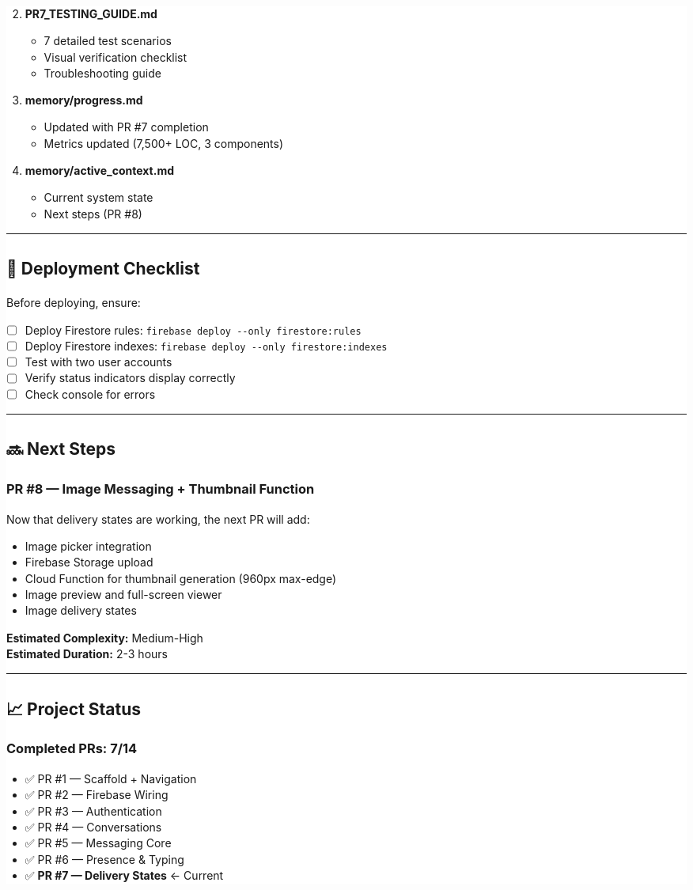 2. **PR7_TESTING_GUIDE.md**

   - 7 detailed test scenarios
   - Visual verification checklist
   - Troubleshooting guide

3. **memory/progress.md**

   - Updated with PR #7 completion
   - Metrics updated (7,500+ LOC, 3 components)

4. **memory/active_context.md**
   - Current system state
   - Next steps (PR #8)

---

## 🚀 Deployment Checklist

Before deploying, ensure:

- [ ] Deploy Firestore rules: `firebase deploy --only firestore:rules`
- [ ] Deploy Firestore indexes: `firebase deploy --only firestore:indexes`
- [ ] Test with two user accounts
- [ ] Verify status indicators display correctly
- [ ] Check console for errors

---

## 🔜 Next Steps

### PR #8 — Image Messaging + Thumbnail Function

Now that delivery states are working, the next PR will add:

- Image picker integration
- Firebase Storage upload
- Cloud Function for thumbnail generation (960px max-edge)
- Image preview and full-screen viewer
- Image delivery states

**Estimated Complexity:** Medium-High  
**Estimated Duration:** 2-3 hours

---

## 📈 Project Status

### Completed PRs: 7/14

- ✅ PR #1 — Scaffold + Navigation
- ✅ PR #2 — Firebase Wiring
- ✅ PR #3 — Authentication
- ✅ PR #4 — Conversations
- ✅ PR #5 — Messaging Core
- ✅ PR #6 — Presence & Typing
- ✅ **PR #7 — Delivery States** ← Current
